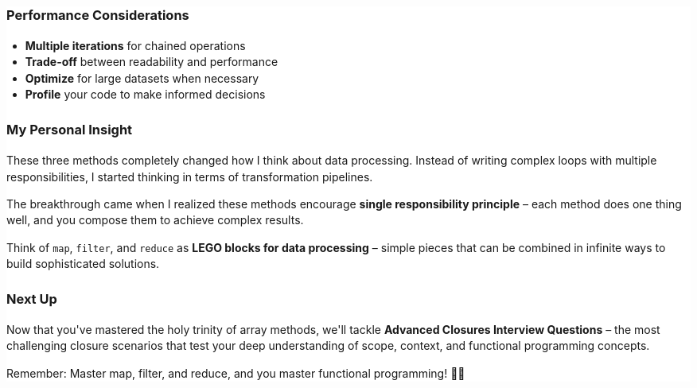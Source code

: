 ### Performance Considerations
- **Multiple iterations** for chained operations
- **Trade-off** between readability and performance
- **Optimize** for large datasets when necessary
- **Profile** your code to make informed decisions

### My Personal Insight
These three methods completely changed how I think about data processing. Instead of writing complex loops with multiple responsibilities, I started thinking in terms of transformation pipelines.

The breakthrough came when I realized these methods encourage **single responsibility principle** – each method does one thing well, and you compose them to achieve complex results.

Think of `map`, `filter`, and `reduce` as **LEGO blocks for data processing** – simple pieces that can be combined in infinite ways to build sophisticated solutions.

### Next Up
Now that you've mastered the holy trinity of array methods, we'll tackle **Advanced Closures Interview Questions** – the most challenging closure scenarios that test your deep understanding of scope, context, and functional programming concepts.

Remember: Master map, filter, and reduce, and you master functional programming! 🚀✨
